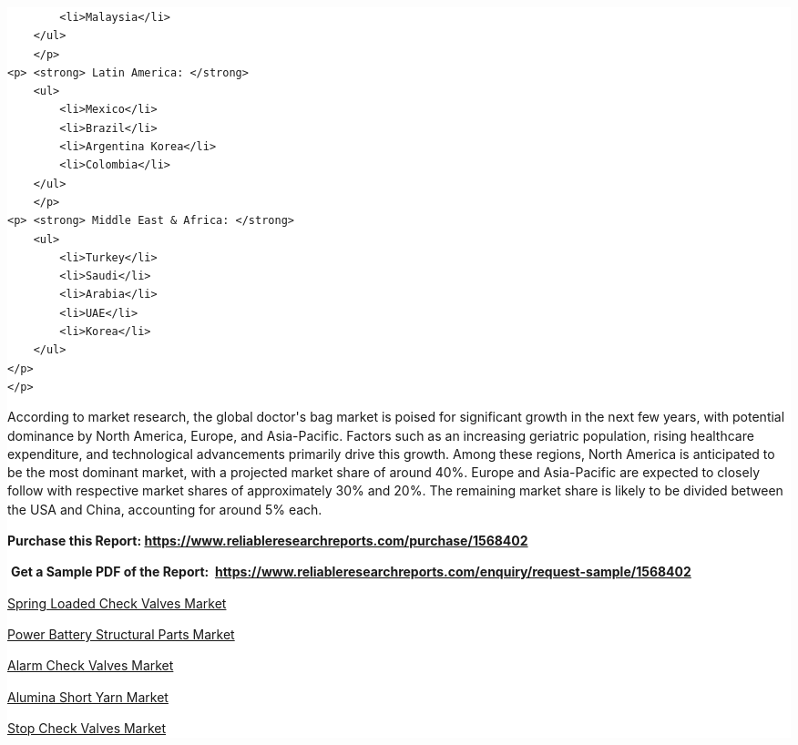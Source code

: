             <li>Malaysia</li>
        </ul>
        </p> 
    <p> <strong> Latin America: </strong>
        <ul>
            <li>Mexico</li>
            <li>Brazil</li>
            <li>Argentina Korea</li>
            <li>Colombia</li>
        </ul>
        </p> 
    <p> <strong> Middle East & Africa: </strong>
        <ul>
            <li>Turkey</li>
            <li>Saudi</li>
            <li>Arabia</li>
            <li>UAE</li>
            <li>Korea</li>
        </ul>
    </p>
    </p>
<p><p>According to market research, the global doctor's bag market is poised for significant growth in the next few years, with potential dominance by North America, Europe, and Asia-Pacific. Factors such as an increasing geriatric population, rising healthcare expenditure, and technological advancements primarily drive this growth. Among these regions, North America is anticipated to be the most dominant market, with a projected market share of around 40%. Europe and Asia-Pacific are expected to closely follow with respective market shares of approximately 30% and 20%. The remaining market share is likely to be divided between the USA and China, accounting for around 5% each.</p></p>
<p><strong>Purchase this Report: <a href="https://www.reliableresearchreports.com/purchase/1568402">https://www.reliableresearchreports.com/purchase/1568402</a></strong></p>
<p>&nbsp;<strong>Get a Sample PDF of the Report:&nbsp;&nbsp;<a href="https://www.reliableresearchreports.com/enquiry/request-sample/1568402">https://www.reliableresearchreports.com/enquiry/request-sample/1568402</a></strong></p>
<p><strong></strong></p>
<p><p><a href="https://www.linkedin.com/pulse/spring-loaded-check-valves-market-research-report-provides-thorough/">Spring Loaded Check Valves Market</a></p><p><a href="https://medium.com/@laurenbrown1918/power-battery-structural-parts-market-share-evolution-and-market-growth-trends-2023-2030-f804ba923660">Power Battery Structural Parts Market</a></p><p><a href="https://www.linkedin.com/pulse/alarm-check-valves-market-insights-players-forecast-till-2030/">Alarm Check Valves Market</a></p><p><a href="https://medium.com/@joycelucas56/decoding-alumina-short-yarn-market-metrics-market-share-trends-and-growth-patterns-32c42ddde074">Alumina Short Yarn Market</a></p><p><a href="https://www.linkedin.com/pulse/stop-check-valves-market-share-amp-new-trends-analysis/">Stop Check Valves Market</a></p></p>